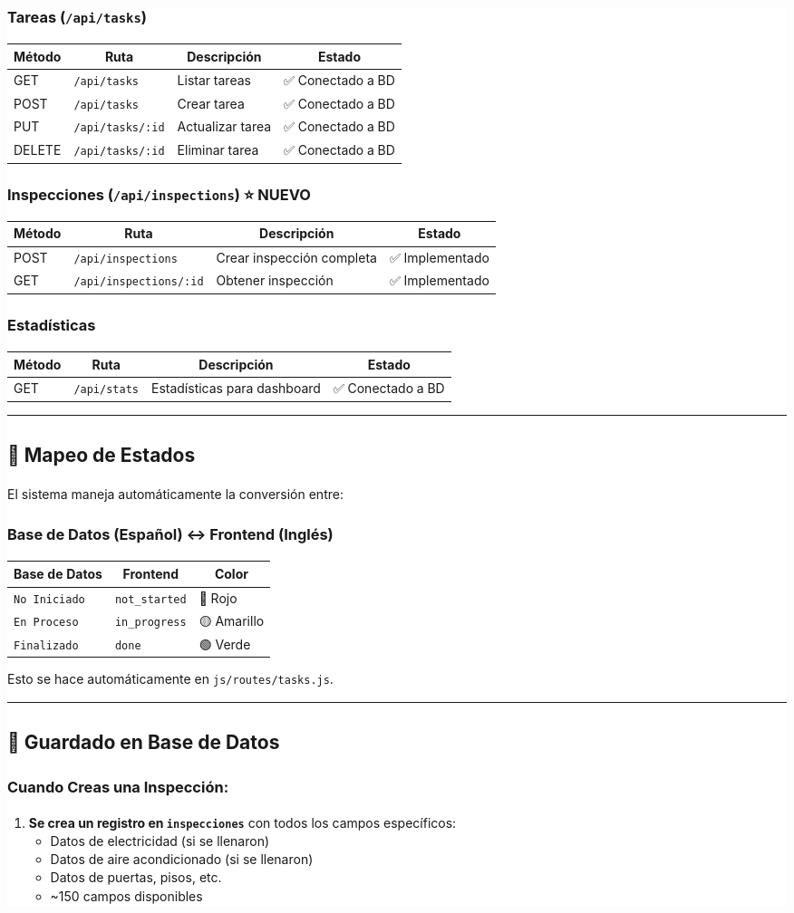 ### Tareas (`/api/tasks`)
| Método | Ruta | Descripción | Estado |
|--------|------|-------------|--------|
| GET | `/api/tasks` | Listar tareas | ✅ Conectado a BD |
| POST | `/api/tasks` | Crear tarea | ✅ Conectado a BD |
| PUT | `/api/tasks/:id` | Actualizar tarea | ✅ Conectado a BD |
| DELETE | `/api/tasks/:id` | Eliminar tarea | ✅ Conectado a BD |

### Inspecciones (`/api/inspections`) ⭐ **NUEVO**
| Método | Ruta | Descripción | Estado |
|--------|------|-------------|--------|
| POST | `/api/inspections` | Crear inspección completa | ✅ Implementado |
| GET | `/api/inspections/:id` | Obtener inspección | ✅ Implementado |

### Estadísticas
| Método | Ruta | Descripción | Estado |
|--------|------|-------------|--------|
| GET | `/api/stats` | Estadísticas para dashboard | ✅ Conectado a BD |

---

## 🔄 Mapeo de Estados

El sistema maneja automáticamente la conversión entre:

### Base de Datos (Español) ↔️ Frontend (Inglés)

| Base de Datos | Frontend | Color |
|---------------|----------|-------|
| `No Iniciado` | `not_started` | 🔴 Rojo |
| `En Proceso` | `in_progress` | 🟡 Amarillo |
| `Finalizado` | `done` | 🟢 Verde |

Esto se hace automáticamente en `js/routes/tasks.js`.

---

## 💾 Guardado en Base de Datos

### Cuando Creas una Inspección:

1. **Se crea un registro en `inspecciones`** con todos los campos específicos:
   - Datos de electricidad (si se llenaron)
   - Datos de aire acondicionado (si se llenaron)
   - Datos de puertas, pisos, etc.
   - ~150 campos disponibles
